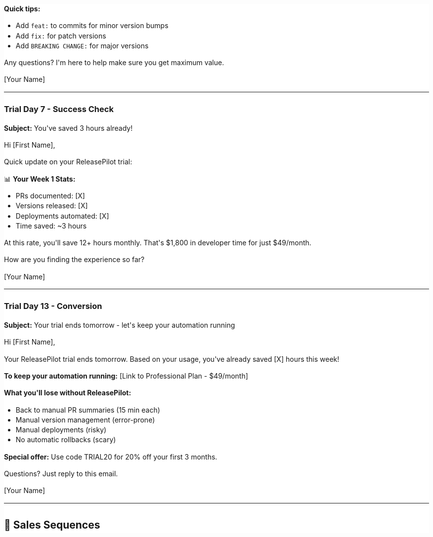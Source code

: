 **Quick tips:**
- Add `feat:` to commits for minor version bumps
- Add `fix:` for patch versions
- Add `BREAKING CHANGE:` for major versions

Any questions? I'm here to help make sure you get maximum value.

[Your Name]

---

### Trial Day 7 - Success Check
**Subject:** You've saved 3 hours already!

Hi [First Name],

Quick update on your ReleasePilot trial:

📊 **Your Week 1 Stats:**
- PRs documented: [X]
- Versions released: [X]
- Deployments automated: [X]
- Time saved: ~3 hours

At this rate, you'll save 12+ hours monthly. That's $1,800 in developer time for just $49/month.

How are you finding the experience so far?

[Your Name]

---

### Trial Day 13 - Conversion
**Subject:** Your trial ends tomorrow - let's keep your automation running

Hi [First Name],

Your ReleasePilot trial ends tomorrow. Based on your usage, you've already saved [X] hours this week!

**To keep your automation running:**
[Link to Professional Plan - $49/month]

**What you'll lose without ReleasePilot:**
- Back to manual PR summaries (15 min each)
- Manual version management (error-prone)
- Manual deployments (risky)
- No automatic rollbacks (scary)

**Special offer:** Use code TRIAL20 for 20% off your first 3 months.

Questions? Just reply to this email.

[Your Name]

---

## 🎯 Sales Sequences
